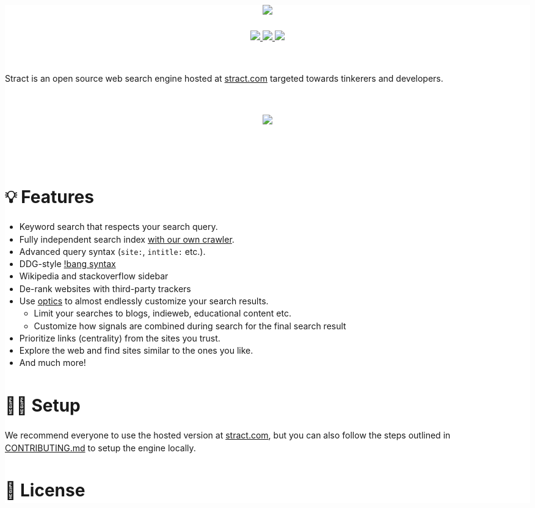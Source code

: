 <p align="center">
  <img src="assets/big-logo.svg" height="120" />
  <br />
  <br />
  <a target="_blank" href="https://docs.stract.com">
    <img src="https://img.shields.io/badge/overview-docs-0b7bff?labelColor=white" style="max-width: 100%;">
  </a>
  <a target="_blank" href="https://stract.com/beta/api/docs">
    <img src="https://img.shields.io/badge/api-docs-0b7bff?labelColor=white" style="max-width: 100%;">
  </a>
  <a target="_blank" href="https://stract.com/webmasters">
    <img src="https://img.shields.io/badge/webmaster-info-0b7bff?labelColor=white" style="max-width: 100%;">
  </a>
</p>
<br />

Stract is an open source web search engine hosted at [stract.com](https://stract.com/) targeted towards tinkerers and developers.

<br />
<p align="center">
  <img src="assets/screenshot.png" width="80%" />
</p>
<br />
<br />

# 💡 Features

- Keyword search that respects your search query.
- Fully independent search index [with our own crawler](https://stract.com/webmasters).
- Advanced query syntax (`site:`, `intitle:` etc.).
- DDG-style [!bang syntax](https://duckduckgo.com/bang)
- Wikipedia and stackoverflow sidebar
- De-rank websites with third-party trackers
- Use [optics](https://github.com/StractOrg/sample-optics/blob/main/quickstart.optic) to almost endlessly customize your search results.
  - Limit your searches to blogs, indieweb, educational content etc.
  - Customize how signals are combined during search for the final search result
- Prioritize links (centrality) from the sites you trust.
- Explore the web and find sites similar to the ones you like.
- And much more!

# 👩‍💻 Setup

We recommend everyone to use the hosted version at [stract.com](https://stract.com/), but you can also follow the steps outlined in [CONTRIBUTING.md](CONTRIBUTING.md) to setup the engine locally.

# ‍💼 License
